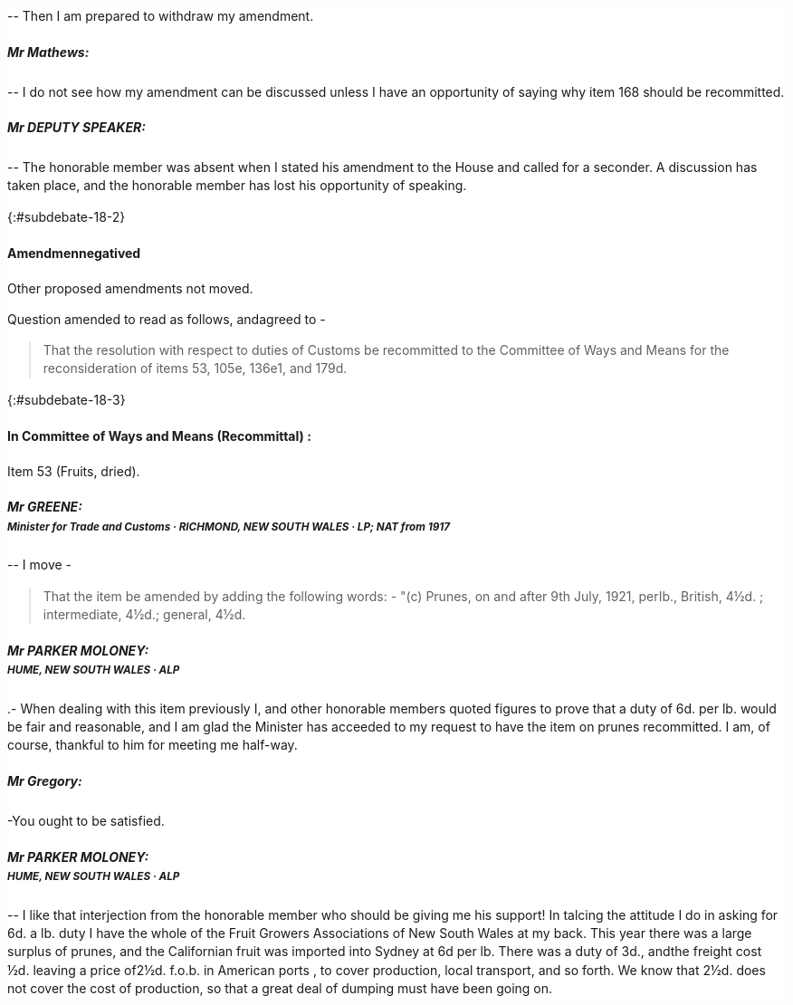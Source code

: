 -- Then I am prepared to withdraw my amendment. 

##### Mr Mathews:

-- I do not see how my amendment can be discussed unless I have an opportunity of saying why item 168 should be recommitted. 

##### Mr DEPUTY SPEAKER:

-- The honorable member was absent when I stated his amendment to the House and called for a seconder. A discussion has taken place, and the honorable member has lost his opportunity of speaking. 

{:#subdebate-18-2}
#### Amendmennegatived

Other proposed amendments not moved. 

Question amended to read as follows, andagreed to - 

  >That the resolution with respect to duties of Customs be recommitted to the Committee of Ways and Means for the reconsideration of items 53, 105e, 136e1, and 179d. 

{:#subdebate-18-3}
#### In Committee of Ways and Means (Recommittal) :

Item 53 (Fruits, dried). 

##### Mr GREENE:<br><small class="text-muted">Minister for Trade and Customs &middot; RICHMOND, NEW SOUTH WALES &middot; LP; NAT from 1917</small>

-- I move - 

  >That the item be amended by adding the following words: - "(c) Prunes, on and after 9th July, 1921, perIb., British, 4½d. ; intermediate, 4½d.; general, 4½d. 

##### Mr PARKER MOLONEY:<br><small class="text-muted">HUME, NEW SOUTH WALES &middot; ALP</small>

.- When dealing with this item previously I, and other honorable members quoted figures to prove that a duty of 6d. per lb. would be fair and reasonable, and I am glad the Minister has acceeded to my request to have the item on prunes recommitted. I am, of course, thankful to him for meeting me half-way. 

##### Mr Gregory:

-You ought to be satisfied. 

##### Mr PARKER MOLONEY:<br><small class="text-muted">HUME, NEW SOUTH WALES &middot; ALP</small>

-- I like that interjection from the honorable member who should be giving me his support! In talcing the attitude I do in asking for 6d. a lb. duty I have the whole of the Fruit Growers Associations of New South Wales at my back. This year there was a large surplus of  prunes, and the Californian fruit was imported into Sydney at 6d per lb. There was a duty of 3d., andthe freight cost ½d. leaving a price of2½d. f.o.b. in American ports ,  to cover production, local transport, and so forth. We know that 2½d. does not cover the cost of production, so that a great deal of dumping must have been going on. 
